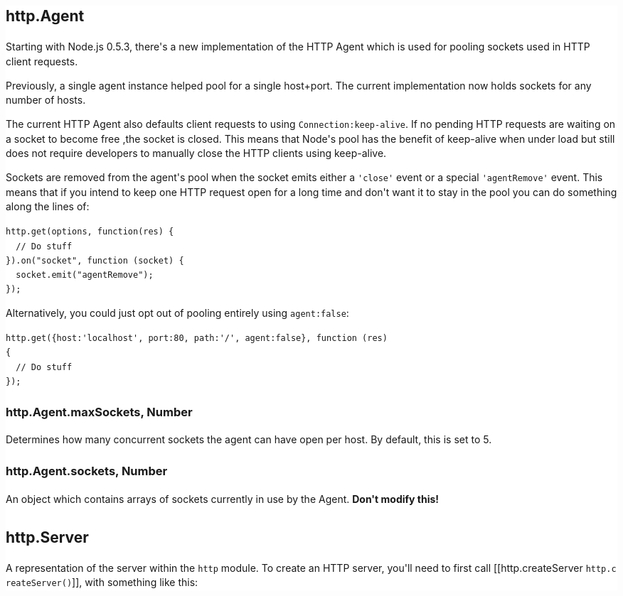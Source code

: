   



## http.Agent

Starting with Node.js 0.5.3, there's a new implementation of the HTTP
Agent which is used for pooling sockets used in HTTP client requests.

Previously, a single agent instance helped pool for a single host+port. The
current implementation now holds sockets for any number of hosts.

The current HTTP Agent also defaults client requests to using
`Connection:keep-alive`. If no pending HTTP requests are waiting on a socket to
become free ,the socket is closed. This means that Node's pool has the benefit
of keep-alive when under load but still does not require developers to manually
close the HTTP clients using keep-alive.

Sockets are removed from the agent's pool when the socket emits either a
`'close'` event or a special `'agentRemove'` event. This means that if you
intend to keep one HTTP request open for a long time and don't want it to stay
in the pool you can do something along the lines of:

    http.get(options, function(res) {
      // Do stuff
    }).on("socket", function (socket) {
      socket.emit("agentRemove");
    });

Alternatively, you could just opt out of pooling entirely using `agent:false`:


    http.get({host:'localhost', port:80, path:'/', agent:false}, function (res)
    {
      // Do stuff
    });






### http.Agent.maxSockets, Number

Determines how many concurrent sockets the agent can have open per host. By
default, this is set to 5. 




### http.Agent.sockets, Number

An object which contains arrays of sockets currently in use by the Agent.
**Don't modify this!**

 

## http.Server

A representation of the server within the `http` module. To create an HTTP
server, you'll need to first call [[http.createServer `http.createServer()`]],
with something like this:
